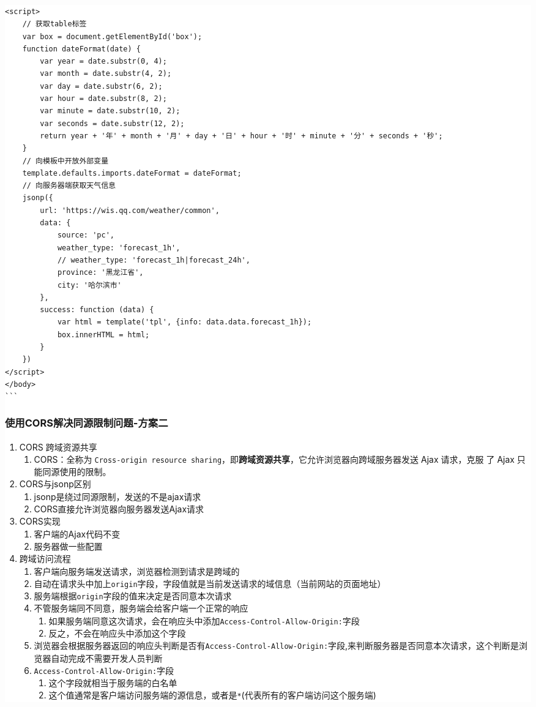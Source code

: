     <script>
        // 获取table标签
        var box = document.getElementById('box');
        function dateFormat(date) {
            var year = date.substr(0, 4);
            var month = date.substr(4, 2);
            var day = date.substr(6, 2);
            var hour = date.substr(8, 2);
            var minute = date.substr(10, 2);
            var seconds = date.substr(12, 2);
            return year + '年' + month + '月' + day + '日' + hour + '时' + minute + '分' + seconds + '秒';
        }
        // 向模板中开放外部变量
        template.defaults.imports.dateFormat = dateFormat;
        // 向服务器端获取天气信息
        jsonp({
            url: 'https://wis.qq.com/weather/common',
            data: {
                source: 'pc',
                weather_type: 'forecast_1h',
                // weather_type: 'forecast_1h|forecast_24h',
                province: '黑龙江省',
                city: '哈尔滨市'
            },
            success: function (data) {
                var html = template('tpl', {info: data.data.forecast_1h});
                box.innerHTML = html;
            }
        })
    </script>
    </body>
    ```

### 使用CORS解决同源限制问题-方案二
1. CORS 跨域资源共享
    1. CORS：全称为 `Cross-origin resource sharing`，即**跨域资源共享**，它允许浏览器向跨域服务器发送 Ajax 请求，克服 了 Ajax 只能同源使用的限制。
2. CORS与jsonp区别
    1. jsonp是绕过同源限制，发送的不是ajax请求
    2. CORS直接允许浏览器向服务器发送Ajax请求
3. CORS实现
    1. 客户端的Ajax代码不变
    2. 服务器做一些配置
4. 跨域访问流程
    1. 客户端向服务端发送请求，浏览器检测到请求是跨域的
    2. 自动在请求头中加上`origin`字段，字段值就是当前发送请求的域信息（当前网站的页面地址）
    3. 服务端根据`origin`字段的值来决定是否同意本次请求
    4. 不管服务端同不同意，服务端会给客户端一个正常的响应
        1. 如果服务端同意这次请求，会在响应头中添加`Access-Control-Allow-Origin:`字段
        2. 反之，不会在响应头中添加这个字段
    5. 浏览器会根据服务器返回的响应头判断是否有`Access-Control-Allow-Origin:`字段,来判断服务器是否同意本次请求，这个判断是浏览器自动完成不需要开发人员判断
    6. `Access-Control-Allow-Origin:`字段
        1. 这个字段就相当于服务端的白名单
        2. 这个值通常是客户端访问服务端的源信息，或者是`*`(代表所有的客户端访问这个服务端)
        